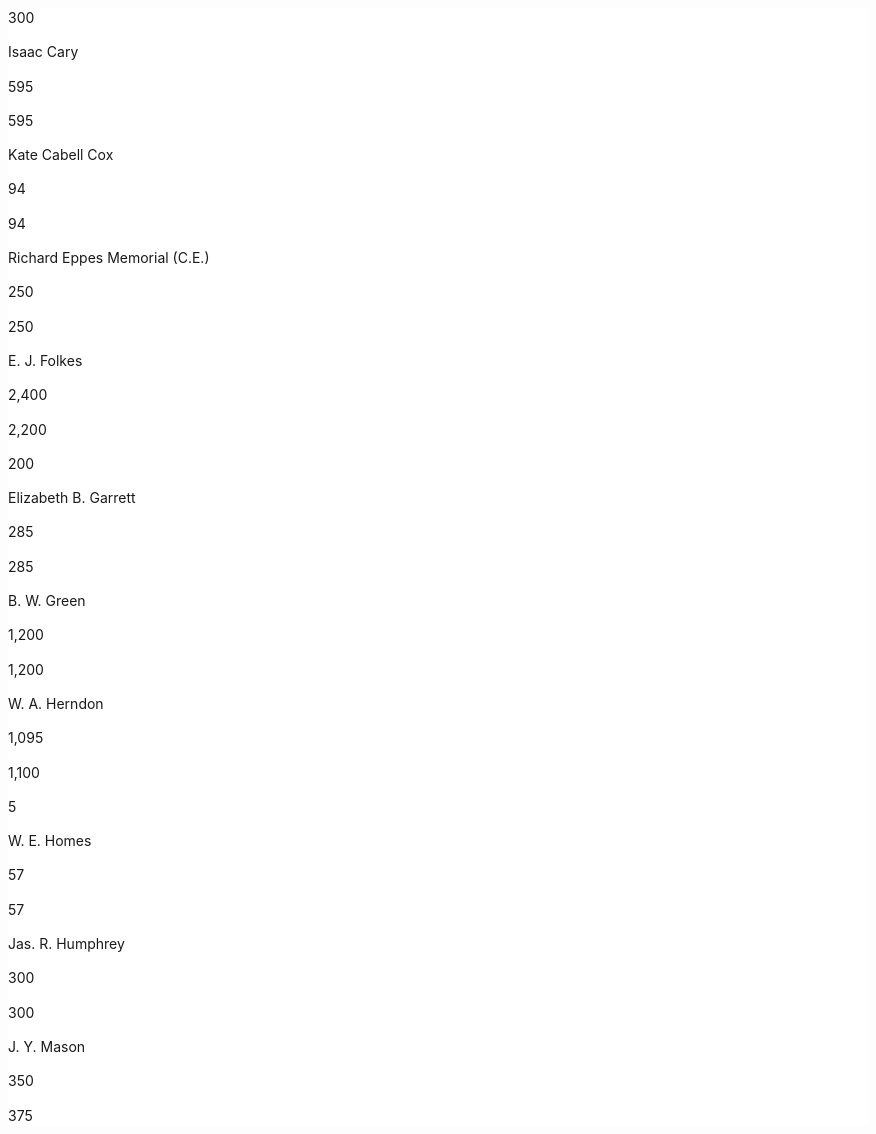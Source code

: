 300

Isaac Cary

595

595

Kate Cabell Cox

94

94

Richard Eppes Memorial (C.E.)

250

250

E. J. Folkes

2,400

2,200

200

Elizabeth B. Garrett

285

285

B. W. Green

1,200

1,200

W. A. Herndon

1,095

1,100

5

W. E. Homes

57

57

Jas. R. Humphrey

300

300

J. Y. Mason

350

375
